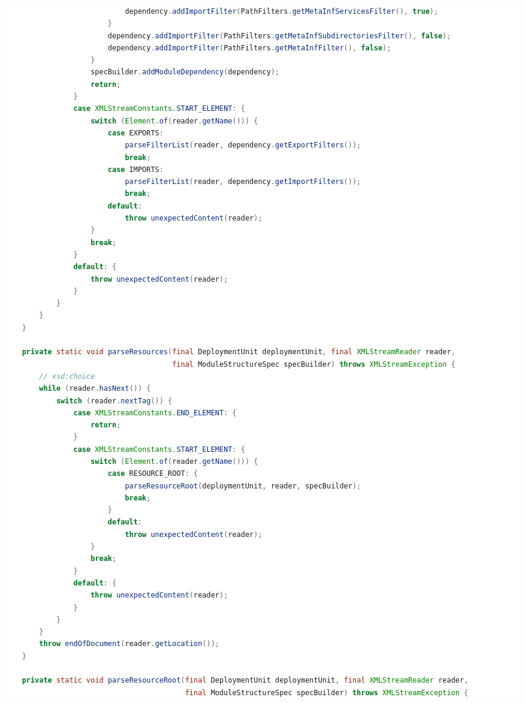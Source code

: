 ```java
                            dependency.addImportFilter(PathFilters.getMetaInfServicesFilter(), true);
                        }
                        dependency.addImportFilter(PathFilters.getMetaInfSubdirectoriesFilter(), false);
                        dependency.addImportFilter(PathFilters.getMetaInfFilter(), false);
                    }
                    specBuilder.addModuleDependency(dependency);
                    return;
                }
                case XMLStreamConstants.START_ELEMENT: {
                    switch (Element.of(reader.getName())) {
                        case EXPORTS:
                            parseFilterList(reader, dependency.getExportFilters());
                            break;
                        case IMPORTS:
                            parseFilterList(reader, dependency.getImportFilters());
                            break;
                        default:
                            throw unexpectedContent(reader);
                    }
                    break;
                }
                default: {
                    throw unexpectedContent(reader);
                }
            }
        }
    }

    private static void parseResources(final DeploymentUnit deploymentUnit, final XMLStreamReader reader,
                                       final ModuleStructureSpec specBuilder) throws XMLStreamException {
        // xsd:choice
        while (reader.hasNext()) {
            switch (reader.nextTag()) {
                case XMLStreamConstants.END_ELEMENT: {
                    return;
                }
                case XMLStreamConstants.START_ELEMENT: {
                    switch (Element.of(reader.getName())) {
                        case RESOURCE_ROOT: {
                            parseResourceRoot(deploymentUnit, reader, specBuilder);
                            break;
                        }
                        default:
                            throw unexpectedContent(reader);
                    }
                    break;
                }
                default: {
                    throw unexpectedContent(reader);
                }
            }
        }
        throw endOfDocument(reader.getLocation());
    }

    private static void parseResourceRoot(final DeploymentUnit deploymentUnit, final XMLStreamReader reader,
                                          final ModuleStructureSpec specBuilder) throws XMLStreamException {
```